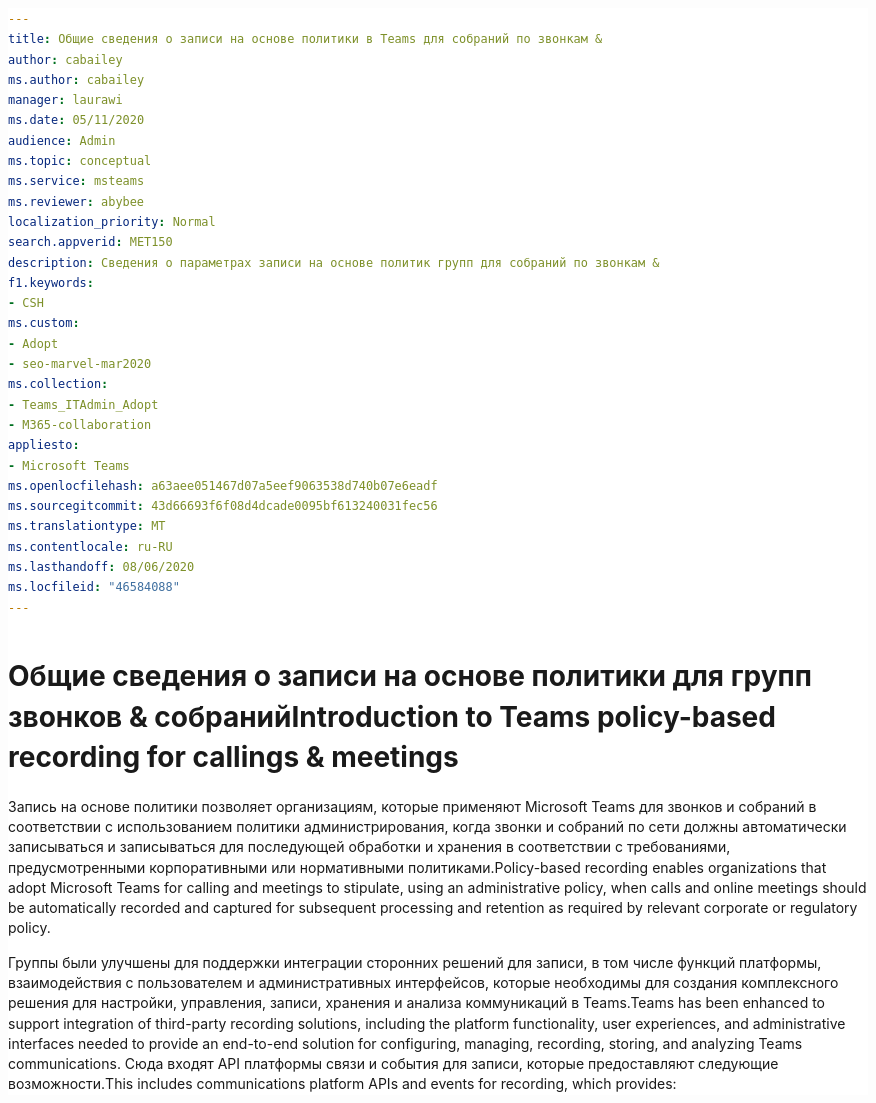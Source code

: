 ```yaml
---
title: Общие сведения о записи на основе политики в Teams для собраний по звонкам &
author: cabailey
ms.author: cabailey
manager: laurawi
ms.date: 05/11/2020
audience: Admin
ms.topic: conceptual
ms.service: msteams
ms.reviewer: abybee
localization_priority: Normal
search.appverid: MET150
description: Сведения о параметрах записи на основе политик групп для собраний по звонкам &
f1.keywords:
- CSH
ms.custom:
- Adopt
- seo-marvel-mar2020
ms.collection:
- Teams_ITAdmin_Adopt
- M365-collaboration
appliesto:
- Microsoft Teams
ms.openlocfilehash: a63aee051467d07a5eef9063538d740b07e6eadf
ms.sourcegitcommit: 43d66693f6f08d4dcade0095bf613240031fec56
ms.translationtype: MT
ms.contentlocale: ru-RU
ms.lasthandoff: 08/06/2020
ms.locfileid: "46584088"
---
```

# <a name="introduction-to-teams-policy-based-recording-for-callings--meetings"></a><span data-ttu-id="f4ab2-103">Общие сведения о записи на основе политики для групп звонков & собраний</span><span class="sxs-lookup"><span data-stu-id="f4ab2-103">Introduction to Teams policy-based recording for callings & meetings</span></span>

<span data-ttu-id="f4ab2-104">Запись на основе политики позволяет организациям, которые применяют Microsoft Teams для звонков и собраний в соответствии с использованием политики администрирования, когда звонки и собраний по сети должны автоматически записываться и записываться для последующей обработки и хранения в соответствии с требованиями, предусмотренными корпоративными или нормативными политиками.</span><span class="sxs-lookup"><span data-stu-id="f4ab2-104">Policy-based recording enables organizations that adopt Microsoft Teams for calling and meetings to stipulate, using an administrative policy, when calls and online meetings should be automatically recorded and captured for subsequent processing and retention as required by relevant corporate or regulatory policy.</span></span>

<span data-ttu-id="f4ab2-105">Группы были улучшены для поддержки интеграции сторонних решений для записи, в том числе функций платформы, взаимодействия с пользователем и административных интерфейсов, которые необходимы для создания комплексного решения для настройки, управления, записи, хранения и анализа коммуникаций в Teams.</span><span class="sxs-lookup"><span data-stu-id="f4ab2-105">Teams has been enhanced to support integration of third-party recording solutions, including the platform functionality, user experiences, and administrative interfaces needed to provide an end-to-end solution for configuring, managing, recording, storing, and analyzing Teams communications.</span></span> <span data-ttu-id="f4ab2-106">Сюда входят API платформы связи и события для записи, которые предоставляют следующие возможности.</span><span class="sxs-lookup"><span data-stu-id="f4ab2-106">This includes communications platform APIs and events for recording, which provides:</span></span>
